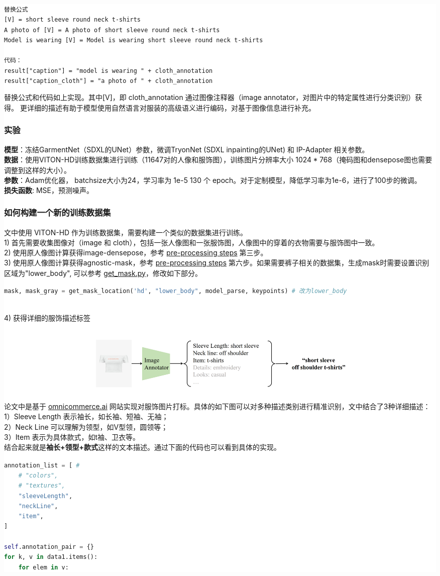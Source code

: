 ```
替换公式
[V] = short sleeve round neck t-shirts
A photo of [V] = A photo of short sleeve round neck t-shirts
Model is wearing [V] = Model is wearing short sleeve round neck t-shirts

代码：
result["caption"] = "model is wearing " + cloth_annotation
result["caption_cloth"] = "a photo of " + cloth_annotation
```
替换公式和代码如上实现。其中[V]，即 cloth_annotation 通过图像注释器（image annotator，对图片中的特定属性进行分类识别）获得。
更详细的描述有助于模型使用自然语言对服装的高级语义进行编码，对基于图像信息进行补充。

### 实验

**模型**：冻结GarmentNet（SDXL的UNet）参数，微调TryonNet (SDXL inpainting的UNet) 和 IP-Adapter 相关参数。</br>
**数据**：使用VITON-HD训练数据集进行训练（11647对的人像和服饰图），训练图片分辨率大小
$1024*768$（掩码图和densepose图也需要调整到这样的大小）。</br>
**参数**：Adam优化器，  batchsize大小为24，学习率为 1e-5 130 个 epoch。对于定制模型，降低学习率为1e-6，进行了100步的微调。</br>
**损失函数**: MSE，预测噪声。
### 如何构建一个新的训练数据集
文中使用 VITON-HD 作为训练数据集，需要构建一个类似的数据集进行训练。</br> 1) 首先需要收集图像对（image 和 cloth），包括一张人像图和一张服饰图，人像图中的穿着的衣物需要与服饰图中一致。</br>
2) 使用原人像图计算获得image-densepose，参考 [pre-processing steps](https://github.com/sangyun884/HR-VITON/issues/45) 第三步。</br>
3) 使用原人像图计算获得agnostic-mask，参考 [pre-processing steps](https://github.com/sangyun884/HR-VITON/issues/45) 第六步。如果需要裤子相关的数据集，生成mask时需要设置识别区域为"lower_body", 可以参考 [get_mask.py](https://github.com/luxiaolili/IDM-VTON-train/blob/main/get_mask.py)，修改如下部分。
```python
mask, mask_gray = get_mask_location('hd', "lower_body", model_parse, keypoints) # 改为lower_body
```
</br>4) 获得详细的服饰描述标签 

<div align=center>
<img src="./assets/caption1.png" height="60%" width="60%">
</div>

论文中是基于 [omnicommerce.ai](https://omnicommerce.ai/) 网站实现对服饰图片打标。具体的如下图可以对多种描述类别进行精准识别，文中结合了3种详细描述：</br>
1）Sleeve Length 表示袖长，如长袖、短袖、无袖；</br>
2）Neck Line 可以理解为领型，如V型领，圆领等；</br>
3）Item 表示为具体款式，如t袖、卫衣等。</br> 结合起来就是**袖长+领型+款式**这样的文本描述。通过下面的代码也可以看到具体的实现。
``` python 
annotation_list = [ # 
    # "colors",
    # "textures",
    "sleeveLength",
    "neckLine",
    "item",
]

self.annotation_pair = {}
for k, v in data1.items():
    for elem in v:
```